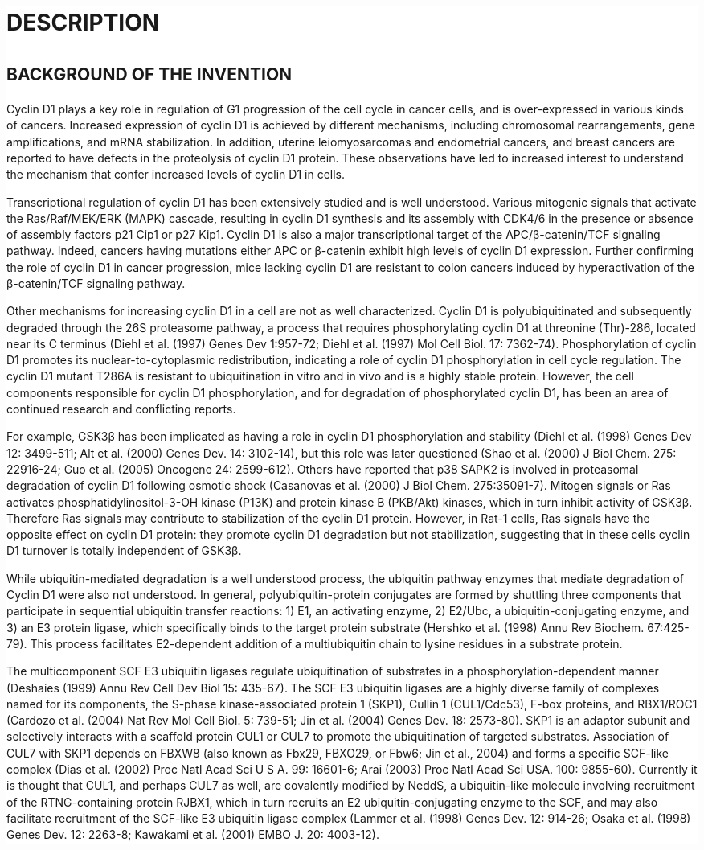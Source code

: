 # DESCRIPTION

## BACKGROUND OF THE INVENTION

Cyclin D1 plays a key role in regulation of G1 progression of the cell cycle in cancer cells, and is over-expressed in various kinds of cancers. Increased expression of cyclin D1 is achieved by different mechanisms, including chromosomal rearrangements, gene amplifications, and mRNA stabilization. In addition, uterine leiomyosarcomas and endometrial cancers, and breast cancers are reported to have defects in the proteolysis of cyclin D1 protein. These observations have led to increased interest to understand the mechanism that confer increased levels of cyclin D1 in cells.

Transcriptional regulation of cyclin D1 has been extensively studied and is well understood. Various mitogenic signals that activate the Ras/Raf/MEK/ERK (MAPK) cascade, resulting in cyclin D1 synthesis and its assembly with CDK4/6 in the presence or absence of assembly factors p21 Cip1 or p27 Kip1. Cyclin D1 is also a major transcriptional target of the APC/β-catenin/TCF signaling pathway. Indeed, cancers having mutations either APC or β-catenin exhibit high levels of cyclin D1 expression. Further confirming the role of cyclin D1 in cancer progression, mice lacking cyclin D1 are resistant to colon cancers induced by hyperactivation of the β-catenin/TCF signaling pathway.

Other mechanisms for increasing cyclin D1 in a cell are not as well characterized. Cyclin D1 is polyubiquitinated and subsequently degraded through the 26S proteasome pathway, a process that requires phosphorylating cyclin D1 at threonine (Thr)-286, located near its C terminus (Diehl et al. (1997) Genes Dev 1:957-72; Diehl et al. (1997) Mol Cell Biol. 17: 7362-74). Phosphorylation of cyclin D1 promotes its nuclear-to-cytoplasmic redistribution, indicating a role of cyclin D1 phosphorylation in cell cycle regulation. The cyclin D1 mutant T286A is resistant to ubiquitination in vitro and in vivo and is a highly stable protein. However, the cell components responsible for cyclin D1 phosphorylation, and for degradation of phosphorylated cyclin D1, has been an area of continued research and conflicting reports.

For example, GSK3β has been implicated as having a role in cyclin D1 phosphorylation and stability (Diehl et al. (1998) Genes Dev 12: 3499-511; Alt et al. (2000) Genes Dev. 14: 3102-14), but this role was later questioned (Shao et al. (2000) J Biol Chem. 275: 22916-24; Guo et al. (2005) Oncogene 24: 2599-612). Others have reported that p38 SAPK2 is involved in proteasomal degradation of cyclin D1 following osmotic shock (Casanovas et al. (2000) J Biol Chem. 275:35091-7). Mitogen signals or Ras activates phosphatidylinositol-3-OH kinase (P13K) and protein kinase B (PKB/Akt) kinases, which in turn inhibit activity of GSK3β. Therefore Ras signals may contribute to stabilization of the cyclin D1 protein. However, in Rat-1 cells, Ras signals have the opposite effect on cyclin D1 protein: they promote cyclin D1 degradation but not stabilization, suggesting that in these cells cyclin D1 turnover is totally independent of GSK3β.

While ubiquitin-mediated degradation is a well understood process, the ubiquitin pathway enzymes that mediate degradation of Cyclin D1 were also not understood. In general, polyubiquitin-protein conjugates are formed by shuttling three components that participate in sequential ubiquitin transfer reactions: 1) E1, an activating enzyme, 2) E2/Ubc, a ubiquitin-conjugating enzyme, and 3) an E3 protein ligase, which specifically binds to the target protein substrate (Hershko et al. (1998) Annu Rev Biochem. 67:425-79). This process facilitates E2-dependent addition of a multiubiquitin chain to lysine residues in a substrate protein.

The multicomponent SCF E3 ubiquitin ligases regulate ubiquitination of substrates in a phosphorylation-dependent manner (Deshaies (1999) Annu Rev Cell Dev Biol 15: 435-67). The SCF E3 ubiquitin ligases are a highly diverse family of complexes named for its components, the S-phase kinase-associated protein 1 (SKP1), Cullin 1 (CUL1/Cdc53), F-box proteins, and RBX1/ROC1 (Cardozo et al. (2004) Nat Rev Mol Cell Biol. 5: 739-51; Jin et al. (2004) Genes Dev. 18: 2573-80). SKP1 is an adaptor subunit and selectively interacts with a scaffold protein CUL1 or CUL7 to promote the ubiquitination of targeted substrates. Association of CUL7 with SKP1 depends on FBXW8 (also known as Fbx29, FBXO29, or Fbw6; Jin et al., 2004) and forms a specific SCF-like complex (Dias et al. (2002) Proc Natl Acad Sci U S A. 99: 16601-6; Arai (2003) Proc Natl Acad Sci USA. 100: 9855-60). Currently it is thought that CUL1, and perhaps CUL7 as well, are covalently modified by NeddS, a ubiquitin-like molecule involving recruitment of the RTNG-containing protein RJBX1, which in turn recruits an E2 ubiquitin-conjugating enzyme to the SCF, and may also facilitate recruitment of the SCF-like E3 ubiquitin ligase complex (Lammer et al. (1998) Genes Dev. 12: 914-26; Osaka et al. (1998) Genes Dev. 12: 2263-8; Kawakami et al. (2001) EMBO J. 20: 4003-12).
